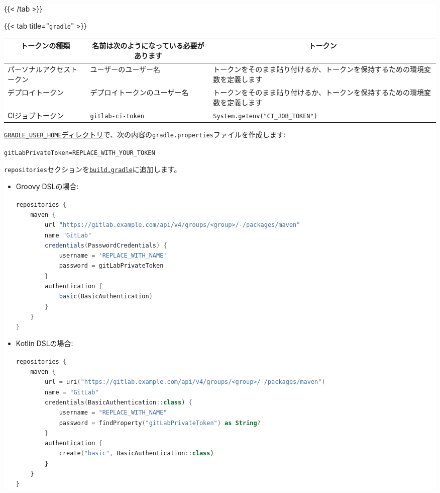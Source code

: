 {{< /tab >}}

{{< tab title="`gradle`" >}}

| トークンの種類            | 名前は次のようになっている必要があります                 | トークン                                                                  |
| --------------------- | ---------------------------- | ---------------------------------------------------------------------- |
| パーソナルアクセストークン | ユーザーのユーザー名     | トークンをそのまま貼り付けるか、トークンを保持するための環境変数を定義します |
| デプロイトークン          | デプロイトークンのユーザー名 | トークンをそのまま貼り付けるか、トークンを保持するための環境変数を定義します |
| CIジョブトークン          | `gitlab-ci-token`            | `System.getenv("CI_JOB_TOKEN")`                                        |

[`GRADLE_USER_HOME`ディレクトリ](https://docs.gradle.org/current/userguide/directory_layout.html#dir:gradle_user_home)で、次の内容の`gradle.properties`ファイルを作成します:

```properties
gitLabPrivateToken=REPLACE_WITH_YOUR_TOKEN
```

`repositories`セクションを[`build.gradle`](https://docs.gradle.org/current/userguide/tutorial_using_tasks.html)に追加します。

- Groovy DSLの場合:

  ```groovy
  repositories {
      maven {
          url "https://gitlab.example.com/api/v4/groups/<group>/-/packages/maven"
          name "GitLab"
          credentials(PasswordCredentials) {
              username = 'REPLACE_WITH_NAME'
              password = gitLabPrivateToken
          }
          authentication {
              basic(BasicAuthentication)
          }
      }
  }
  ```

- Kotlin DSLの場合:

  ```kotlin
  repositories {
      maven {
          url = uri("https://gitlab.example.com/api/v4/groups/<group>/-/packages/maven")
          name = "GitLab"
          credentials(BasicAuthentication::class) {
              username = "REPLACE_WITH_NAME"
              password = findProperty("gitLabPrivateToken") as String?
          }
          authentication {
              create("basic", BasicAuthentication::class)
          }
      }
  }
  ```
